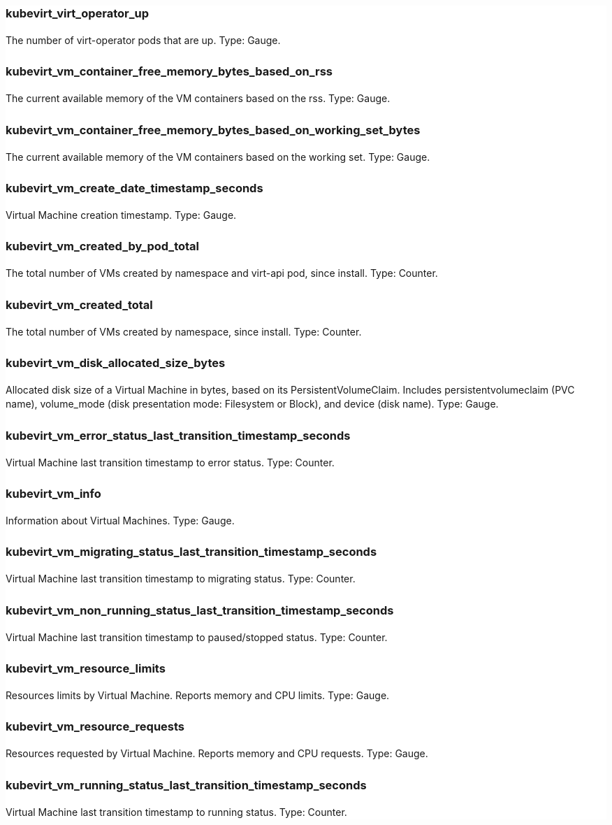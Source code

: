### kubevirt_virt_operator_up
The number of virt-operator pods that are up. Type: Gauge.

### kubevirt_vm_container_free_memory_bytes_based_on_rss
The current available memory of the VM containers based on the rss. Type: Gauge.

### kubevirt_vm_container_free_memory_bytes_based_on_working_set_bytes
The current available memory of the VM containers based on the working set. Type: Gauge.

### kubevirt_vm_create_date_timestamp_seconds
Virtual Machine creation timestamp. Type: Gauge.

### kubevirt_vm_created_by_pod_total
The total number of VMs created by namespace and virt-api pod, since install. Type: Counter.

### kubevirt_vm_created_total
The total number of VMs created by namespace, since install. Type: Counter.

### kubevirt_vm_disk_allocated_size_bytes
Allocated disk size of a Virtual Machine in bytes, based on its PersistentVolumeClaim. Includes persistentvolumeclaim (PVC name), volume_mode (disk presentation mode: Filesystem or Block), and device (disk name). Type: Gauge.

### kubevirt_vm_error_status_last_transition_timestamp_seconds
Virtual Machine last transition timestamp to error status. Type: Counter.

### kubevirt_vm_info
Information about Virtual Machines. Type: Gauge.

### kubevirt_vm_migrating_status_last_transition_timestamp_seconds
Virtual Machine last transition timestamp to migrating status. Type: Counter.

### kubevirt_vm_non_running_status_last_transition_timestamp_seconds
Virtual Machine last transition timestamp to paused/stopped status. Type: Counter.

### kubevirt_vm_resource_limits
Resources limits by Virtual Machine. Reports memory and CPU limits. Type: Gauge.

### kubevirt_vm_resource_requests
Resources requested by Virtual Machine. Reports memory and CPU requests. Type: Gauge.

### kubevirt_vm_running_status_last_transition_timestamp_seconds
Virtual Machine last transition timestamp to running status. Type: Counter.
